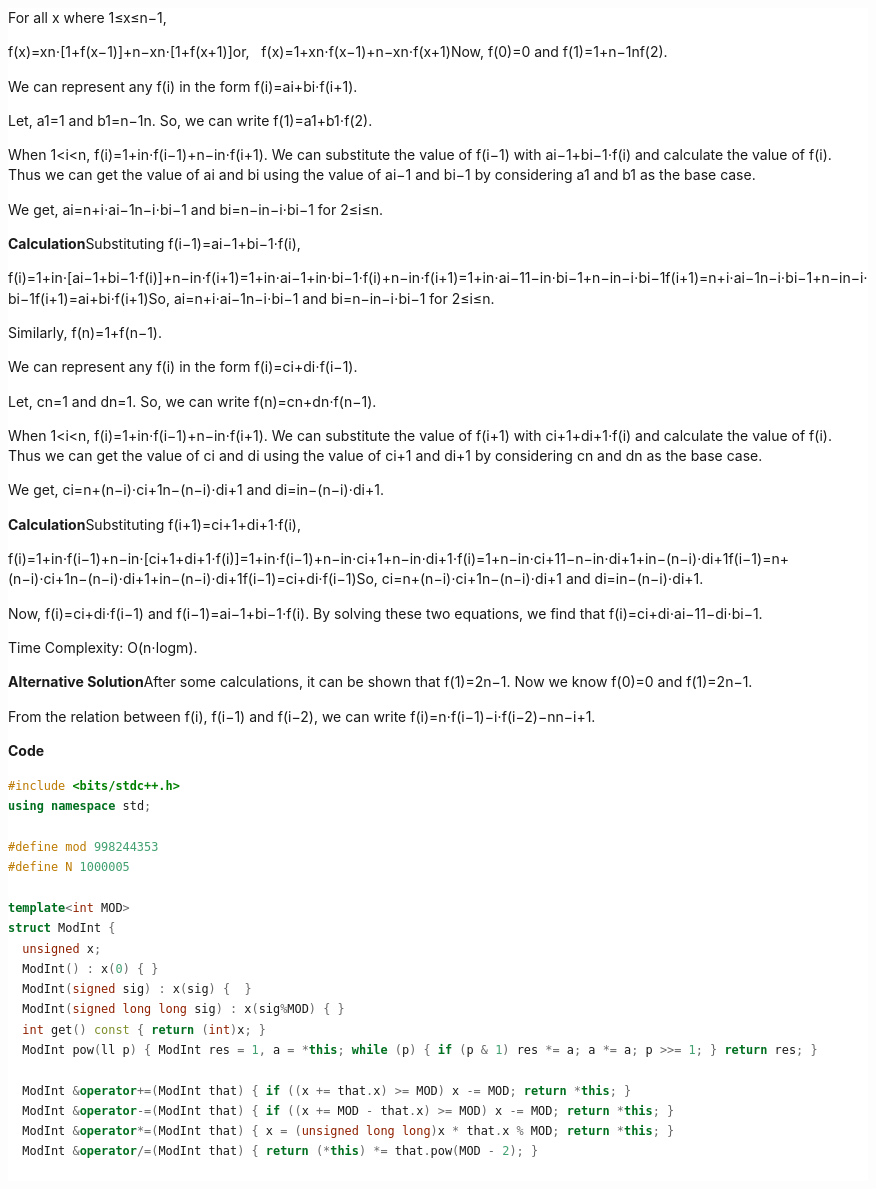 For all x where 1≤x≤n−1,

 f(x)=xn⋅[1+f(x−1)]+n−xn⋅[1+f(x+1)]or,   f(x)=1+xn⋅f(x−1)+n−xn⋅f(x+1)Now, f(0)=0 and f(1)=1+n−1nf(2).

We can represent any f(i) in the form f(i)=ai+bi⋅f(i+1).

Let, a1=1 and b1=n−1n. So, we can write f(1)=a1+b1⋅f(2).

When 1<i<n, f(i)=1+in⋅f(i−1)+n−in⋅f(i+1). We can substitute the value of f(i−1) with ai−1+bi−1⋅f(i) and calculate the value of f(i). Thus we can get the value of ai and bi using the value of ai−1 and bi−1 by considering a1 and b1 as the base case.

We get, ai=n+i⋅ai−1n−i⋅bi−1 and bi=n−in−i⋅bi−1 for 2≤i≤n.

 **Calculation**Substituting f(i−1)=ai−1+bi−1⋅f(i),

 f(i)=1+in⋅[ai−1+bi−1⋅f(i)]+n−in⋅f(i+1)=1+in⋅ai−1+in⋅bi−1⋅f(i)+n−in⋅f(i+1)=1+in⋅ai−11−in⋅bi−1+n−in−i⋅bi−1f(i+1)=n+i⋅ai−1n−i⋅bi−1+n−in−i⋅bi−1f(i+1)=ai+bi⋅f(i+1)So, ai=n+i⋅ai−1n−i⋅bi−1 and bi=n−in−i⋅bi−1 for 2≤i≤n.

Similarly, f(n)=1+f(n−1).

We can represent any f(i) in the form f(i)=ci+di⋅f(i−1).

Let, cn=1 and dn=1. So, we can write f(n)=cn+dn⋅f(n−1).

When 1<i<n, f(i)=1+in⋅f(i−1)+n−in⋅f(i+1). We can substitute the value of f(i+1) with ci+1+di+1⋅f(i) and calculate the value of f(i). Thus we can get the value of ci and di using the value of ci+1 and di+1 by considering cn and dn as the base case.

We get, ci=n+(n−i)⋅ci+1n−(n−i)⋅di+1 and di=in−(n−i)⋅di+1.

 **Calculation**Substituting f(i+1)=ci+1+di+1⋅f(i),

 f(i)=1+in⋅f(i−1)+n−in⋅[ci+1+di+1⋅f(i)]=1+in⋅f(i−1)+n−in⋅ci+1+n−in⋅di+1⋅f(i)=1+n−in⋅ci+11−n−in⋅di+1+in−(n−i)⋅di+1f(i−1)=n+(n−i)⋅ci+1n−(n−i)⋅di+1+in−(n−i)⋅di+1f(i−1)=ci+di⋅f(i−1)So, ci=n+(n−i)⋅ci+1n−(n−i)⋅di+1 and di=in−(n−i)⋅di+1.

Now, f(i)=ci+di⋅f(i−1) and f(i−1)=ai−1+bi−1⋅f(i). By solving these two equations, we find that f(i)=ci+di⋅ai−11−di⋅bi−1.

Time Complexity: O(n⋅logm).

 **Alternative Solution**After some calculations, it can be shown that f(1)=2n−1. Now we know f(0)=0 and f(1)=2n−1.

From the relation between f(i), f(i−1) and f(i−2), we can write f(i)=n⋅f(i−1)−i⋅f(i−2)−nn−i+1.

 **Code**
```cpp
#include <bits/stdc++.h>
using namespace std;

#define mod 998244353 
#define N 1000005
 
template<int MOD>
struct ModInt {
  unsigned x;
  ModInt() : x(0) { }
  ModInt(signed sig) : x(sig) {  }
  ModInt(signed long long sig) : x(sig%MOD) { }
  int get() const { return (int)x; }
  ModInt pow(ll p) { ModInt res = 1, a = *this; while (p) { if (p & 1) res *= a; a *= a; p >>= 1; } return res; }
 
  ModInt &operator+=(ModInt that) { if ((x += that.x) >= MOD) x -= MOD; return *this; }
  ModInt &operator-=(ModInt that) { if ((x += MOD - that.x) >= MOD) x -= MOD; return *this; }
  ModInt &operator*=(ModInt that) { x = (unsigned long long)x * that.x % MOD; return *this; }
  ModInt &operator/=(ModInt that) { return (*this) *= that.pow(MOD - 2); }
 
```